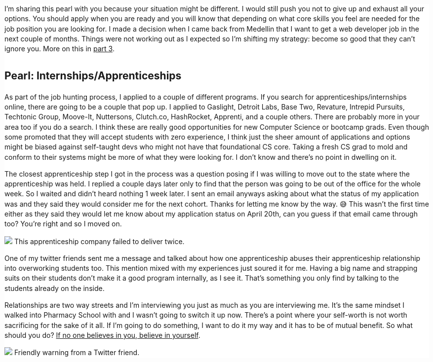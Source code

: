 I’m sharing this pearl with you because your situation might be different. I
would still push you not to give up and exhaust all your options. You should
apply when you are ready and you will know that depending on what core skills
you feel are needed for the job position you are looking for. I made a decision
when I came back from Medellin that I want to get a web developer job in the
next couple of months. Things were not working out as I expected so I’m shifting
my strategy: become so good that they can’t ignore you. More on this in [part
3](http://traveldev.net/extraordinary-plans).

## Pearl: Internships/Apprenticeships

As part of the job hunting process, I applied to a couple of different programs.
If you search for apprenticeships/internships online, there are going to be a
couple that pop up. I applied to Gaslight, Detroit Labs, Base Two, Revature,
Intrepid Pursuits, Techtonic Group, Moove-It, Nuttersons, Clutch.co, HashRocket,
Apprenti, and a couple others. There are probably more in your area too if you
do a search. I think these are really good opportunities for new Computer
Science or bootcamp grads. Even though some promoted that they will accept
students with zero experience, I think just the sheer amount of applications and
options might be biased against self-taught devs who might not have that
foundational CS core. Taking a fresh CS grad to mold and conform to their
systems might be more of what they were looking for. I don’t know and there’s no
point in dwelling on it.

The closest apprenticeship step I got in the process was a question posing if I
was willing to move out to the state where the apprenticeship was held. I
replied a couple days later only to find that the person was going to be out of
the office for the whole week. So I waited and didn’t heard nothing 1 week
later. I sent an email anyways asking about what the status of my application
was and they said they would consider me for the next cohort. Thanks for letting
me know by the way. 😅 This wasn’t the first time either as they said they would
let me know about my application status on April 20th, can you guess if that
email came through too? You’re right and so I moved on.

![](https://cdn-images-1.medium.com/max/1600/1*kC68qE0qJE36QnNdUg_H8g.png)
<span class="figcaption_hack">This apprenticeship company failed to deliver twice.</span>

One of my twitter friends sent me a message and talked about how one
apprenticeship abuses their apprenticeship relationship into overworking
students too. This mention mixed with my experiences just soured it for me.
Having a big name and strapping suits on their students don’t make it a good
program internally, as I see it. That’s something you only find by talking to
the students already on the inside.

Relationships are two way streets and I’m interviewing you just as much as you
are interviewing me. It’s the same mindset I walked into Pharmacy School with
and I wasn’t going to switch it up now. There’s a point where your self-worth is
not worth sacrificing for the sake of it all. If I’m going to do something, I
want to do it my way and it has to be of mutual benefit. So what should you do?
[If no one believes in you, believe in
yourself](https://www.youtube.com/watch?v=ISxymLfiUWw).

![](https://cdn-images-1.medium.com/max/1600/1*2VXp0AwEmx4w0FA1RgxIRg.png)
<span class="figcaption_hack">Friendly warning from a Twitter friend.</span>
